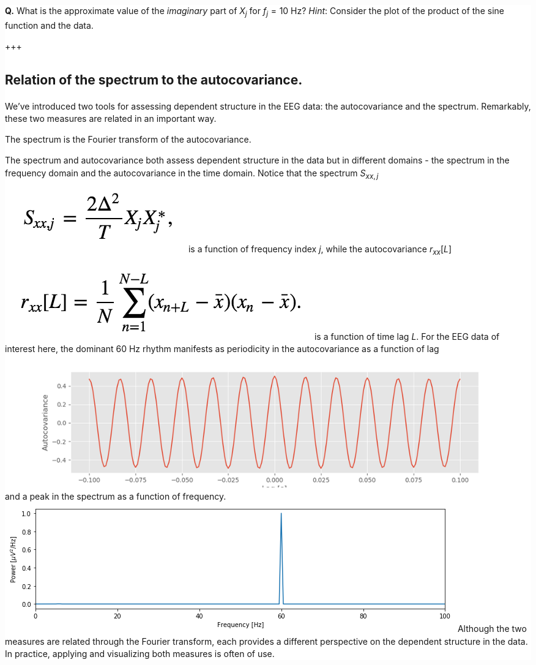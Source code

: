 <div class="question">
    
**Q.** What is the approximate value of the *imaginary* part of $X_j$ for $f_j = 10$ Hz? *Hint*: Consider the plot of the product of the sine function and the data.
    
</div>

+++

<a id="autocovariance"></a>
## Relation of the spectrum to the autocovariance.
We’ve introduced two tools for assessing dependent structure in the EEG data: the autocovariance and the spectrum. Remarkably, these two measures are related in an important way.

<div class="math-note">
    
The spectrum is the Fourier transform of the autocovariance.
    
</div>

The spectrum and autocovariance both assess dependent structure in the data but in different domains - the spectrum in the frequency domain and the autocovariance in the time domain. Notice that the spectrum $S_{xx, j}$ <a href="Analysis%20of%20rhythmic%20activity.ipynb#eq:3.9" class="thumb"><span><img src="imgs/eq3-9.png"></span></a> is a function of frequency index $j$, while the autocovariance $r_{xx}[L]$ <a href="Analysis%20of%20rhythmic%20activity.ipynb#eq:3.3" class="thumb"><span><img src="imgs/eq3-3.png"></span></a> is a function of time lag $L$. For the EEG data of interest here, the dominant 60 Hz rhythm manifests as periodicity in the autocovariance as a function of lag <a href="Analysis%20of%20rhythmic%20activity.ipynb#fig:3-4a" class="fig"><span><img src="imgs/3-4a.png"></span></a> and a peak in the spectrum as a function of frequency. <a href="Analysis%20of%20rhythmic%20activity.ipynb#fig:3.6" class="fig"><span><img src="imgs/3-6.png"></span></a> Although the two measures are related through the Fourier transform, each provides a different perspective on the dependent structure in the data. In practice, applying and visualizing both measures is often of use. 
